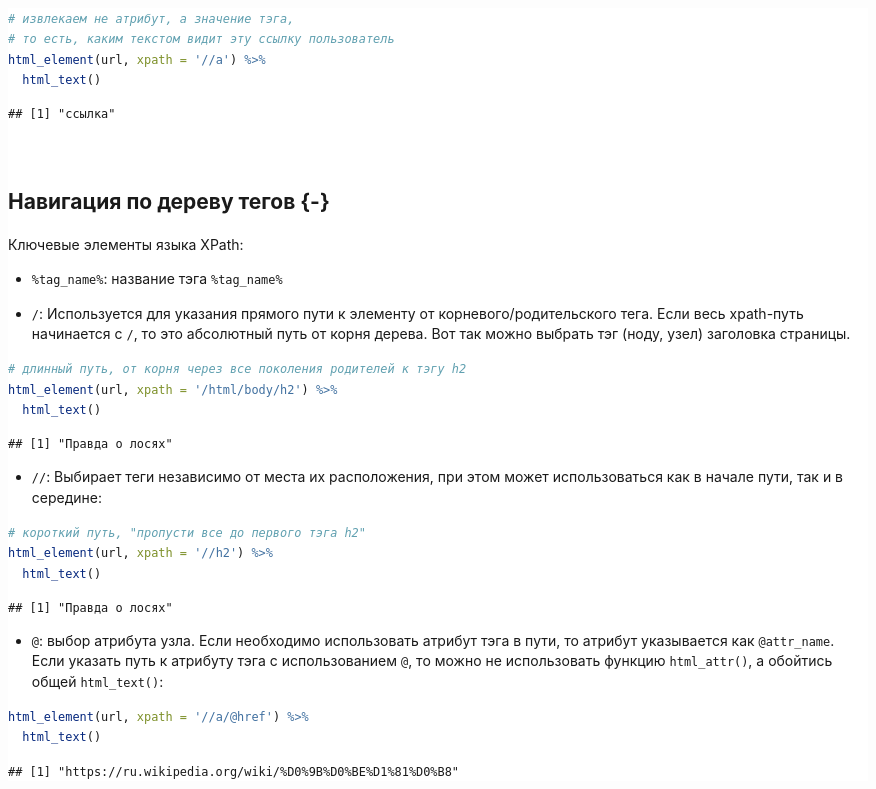 ```r
# извлекаем не атрибут, а значение тэга, 
# то есть, каким текстом видит эту ссылку пользователь
html_element(url, xpath = '//a') %>%
  html_text()
```

```
## [1] "ссылка"
```

 
<br>

## Навигация по дереву тегов {-}

Ключевые элементы языка XPath:

- `%tag_name%`:	название тэга `%tag_name%`

- `/`: Иcпользуется для указания прямого пути к элементу от корневого/родительского тега. Если весь xpath-путь начинается с `/`, то это абсолютный путь от корня дерева. Вот так можно выбрать тэг (ноду, узел) заголовка страницы. 


```r
# длинный путь, от корня через все поколения родителей к тэгу h2
html_element(url, xpath = '/html/body/h2') %>%
  html_text()
```

```
## [1] "Правда о лосях"
```

- `//`: Выбирает теги независимо от места их расположения, при этом может использоваться как в начале пути, так и в середине:

```r
# короткий путь, "пропусти все до первого тэга h2"
html_element(url, xpath = '//h2') %>%
  html_text()
```

```
## [1] "Правда о лосях"
```

- `@`: выбор атрибута узла. Если необходимо использовать атрибут тэга в пути, то атрибут указывается как `@attr_name`. Если указать путь к атрибуту тэга с использованием `@`, то можно не использовать функцию `html_attr()`, а обойтись общей `html_text()`:


```r
html_element(url, xpath = '//a/@href') %>%
  html_text()
```

```
## [1] "https://ru.wikipedia.org/wiki/%D0%9B%D0%BE%D1%81%D0%B8"
```
